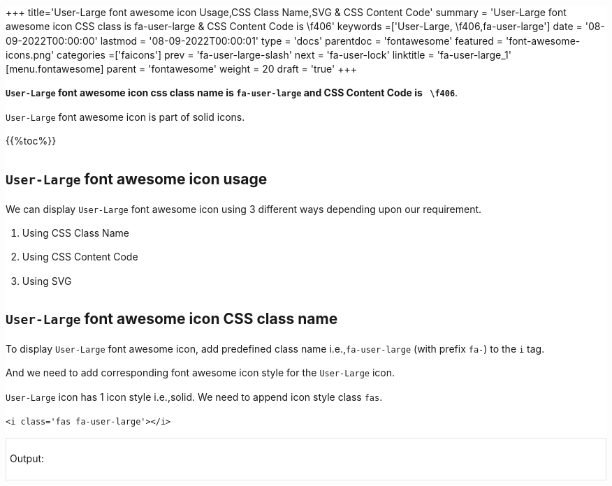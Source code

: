 
+++
title='User-Large font awesome icon Usage,CSS Class Name,SVG & CSS Content Code'
summary = 'User-Large font awesome icon CSS class is fa-user-large & CSS Content Code is  \f406'
keywords =['User-Large, \f406,fa-user-large']
date = '08-09-2022T00:00:00'
lastmod = '08-09-2022T00:00:01'
type = 'docs'
parentdoc = 'fontawesome'
featured = 'font-awesome-icons.png'
categories =['faicons']
prev = 'fa-user-large-slash'
next = 'fa-user-lock'
linktitle = 'fa-user-large_1'
[menu.fontawesome]
parent = 'fontawesome'
weight = 20
draft = 'true'
+++ 

**`User-Large` font awesome icon css class name is `fa-user-large` and CSS Content Code is ` \f406`**.
 

`User-Large` font awesome icon is part of solid icons. 



{{%toc%}}
## `User-Large` font awesome icon usage
We can display `User-Large` font awesome icon using 3 different ways depending upon our requirement.

1. Using CSS Class Name 

2. Using CSS Content Code 

3. Using SVG 



## `User-Large` font awesome icon CSS class name

To display `User-Large` font awesome icon, add predefined class name i.e.,`fa-user-large` (with prefix `fa-`) to the `i` tag. 

And we need to add corresponding font awesome icon style for the `User-Large` icon.


`User-Large` icon has 1 icon style i.e.,solid. 
 We need to append icon style class `fas`.
```
<i class='fas fa-user-large'></i>

```

<div style='border:1px solid rgba(0,0,0,.1);margin-bottom:10px;padding:5px;'>
<p>Output:</p>
